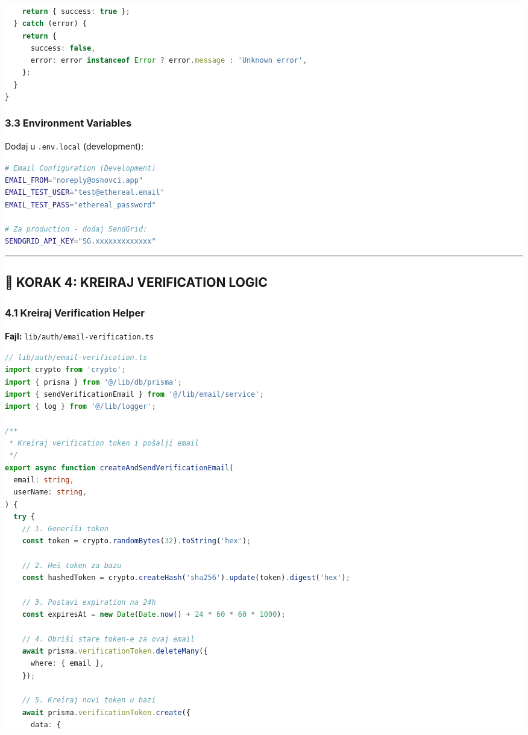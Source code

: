 ```typescript
    return { success: true };
  } catch (error) {
    return {
      success: false,
      error: error instanceof Error ? error.message : 'Unknown error',
    };
  }
}
```

### 3.3 Environment Variables

Dodaj u `.env.local` (development):

```bash
# Email Configuration (Development)
EMAIL_FROM="noreply@osnovci.app"
EMAIL_TEST_USER="test@ethereal.email"
EMAIL_TEST_PASS="ethereal_password"

# Za production - dodaj SendGrid:
SENDGRID_API_KEY="SG.xxxxxxxxxxxxx"
```

---

## 🔐 KORAK 4: KREIRAJ VERIFICATION LOGIC

### 4.1 Kreiraj Verification Helper

**Fajl:** `lib/auth/email-verification.ts`

```typescript
// lib/auth/email-verification.ts
import crypto from 'crypto';
import { prisma } from '@/lib/db/prisma';
import { sendVerificationEmail } from '@/lib/email/service';
import { log } from '@/lib/logger';

/**
 * Kreiraj verification token i pošalji email
 */
export async function createAndSendVerificationEmail(
  email: string,
  userName: string,
) {
  try {
    // 1. Generiši token
    const token = crypto.randomBytes(32).toString('hex');
    
    // 2. Heš token za bazu
    const hashedToken = crypto.createHash('sha256').update(token).digest('hex');
    
    // 3. Postavi expiration na 24h
    const expiresAt = new Date(Date.now() + 24 * 60 * 60 * 1000);
    
    // 4. Obriši stare token-e za ovaj email
    await prisma.verificationToken.deleteMany({
      where: { email },
    });
    
    // 5. Kreiraj novi token u bazi
    await prisma.verificationToken.create({
      data: {
```